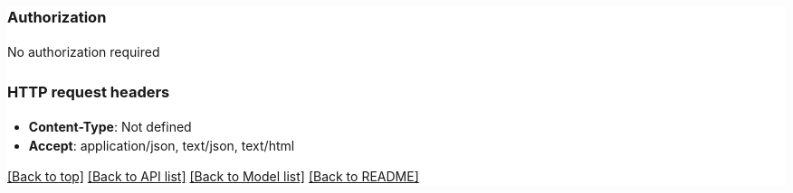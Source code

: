 ### Authorization

No authorization required

### HTTP request headers

 - **Content-Type**: Not defined
 - **Accept**: application/json, text/json, text/html

[[Back to top]](#) [[Back to API list]](../README.md#documentation-for-api-endpoints) [[Back to Model list]](../README.md#documentation-for-models) [[Back to README]](../README.md)

